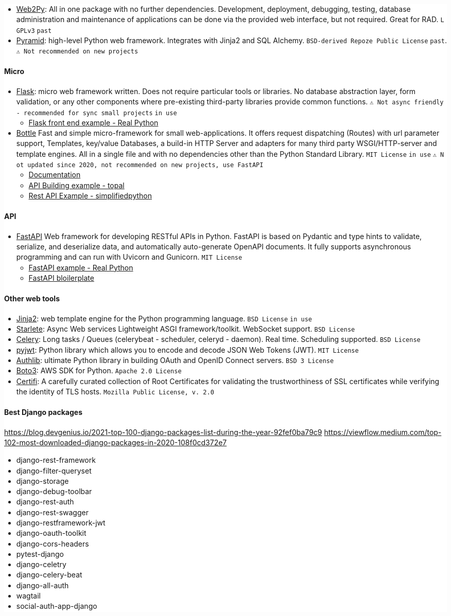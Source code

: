 - [Web2Py](https://www.web2py.com/): All in one package with no further dependencies. Development, deployment, debugging, testing, database administration and maintenance of applications can be done via the provided web interface, but not required. Great for RAD. `LGPLv3` `past` 
- [Pyramid](https://trypyramid.com/): high-level Python web framework. Integrates with Jinja2 and SQL Alchemy. `BSD-derived Repoze Public License` `past`. `⚠ Not recommended on new projects`
#### Micro ####
- [Flask](https://flask.palletsprojects.com/en/2.2.x/): micro web framework written. Does not require particular tools or libraries. No database abstraction layer, form validation, or any other components where pre-existing third-party libraries provide common functions. `⚠ Not async friendly - recommended for sync small projects` `in use`
  * [Flask front end example - Real Python](https://realpython.com/the-ultimate-flask-front-end/)
- [Bottle](https://bottlepy.org/docs/dev/) Fast and simple micro-framework for small web-applications. It offers request dispatching (Routes) with url parameter support, Templates, key/value Databases, a build-in HTTP Server and adapters for many third party WSGI/HTTP-server and template engines. All in a single file and with no dependencies other than the Python Standard Library. `MIT License` `in use` `⚠ Not updated since 2020, not recommended on new projects, use FastAPI`
  * [Documentation](https://bottle-rest.readthedocs.io/en/latest/)
  * [API Building example - topal](https://www.toptal.com/bottle/building-a-rest-api-with-bottle-framework)
  * [Rest API Example - simplifiedpython](https://www.simplifiedpython.net/python-rest-api-example/)
#### API ####
- [FastAPI](https://fastapi.tiangolo.com/) Web framework for developing RESTful APIs in Python. FastAPI is based on Pydantic and type hints to validate, serialize, and deserialize data, and automatically auto-generate OpenAPI documents. It fully supports asynchronous programming and can run with Uvicorn and Gunicorn. `MIT License`
  * [FastAPI example - Real Python](https://realpython.com/fastapi-python-web-apis/)
  * [FastAPI bloilerplate](https://github.com/teamhide/fastapi-boilerplate)

#### Other web tools ####
- [Jinja2](https://jinja.palletsprojects.com/en/3.1.x/): web template engine for the Python programming language. `BSD License` `in use`
- [Starlete](https://www.starlette.io/): Async Web services Lightweight ASGI framework/toolkit. WebSocket support. `BSD License`
- [Celery](https://docs.celeryq.dev/en/stable/getting-started/introduction.html): Long tasks / Queues (celerybeat - scheduler, celeryd - daemon). Real time. Scheduling supported. `BSD License`
- [pyjwt](https://pyjwt.readthedocs.io/en/stable/): Python library which allows you to encode and decode JSON Web Tokens (JWT). `MIT License`
- [Authlib](https://docs.authlib.org/en/latest/): ultimate Python library in building OAuth and OpenID Connect servers. `BSD 3 License`
- [Boto3](https://github.com/boto/boto3): AWS SDK for Python. `Apache 2.0 License`
- [Certifi](https://github.com/certifi/python-certifi): A carefully curated collection of Root Certificates for validating the trustworthiness of SSL certificates while verifying the identity of TLS hosts. `Mozilla Public License, v. 2.0`

#### Best Django packages ####
https://blog.devgenius.io/2021-top-100-django-packages-list-during-the-year-92fef0ba79c9
https://viewflow.medium.com/top-102-most-downloaded-django-packages-in-2020-108f0cd372e7
- django-rest-framework
- django-filter-queryset
- django-storage
- django-debug-toolbar
- django-rest-auth
- django-rest-swagger
- django-restframework-jwt
- django-oauth-toolkit
- django-cors-headers
- pytest-django
- django-celetry
- django-celery-beat
- django-all-auth
- wagtail
- social-auth-app-django
